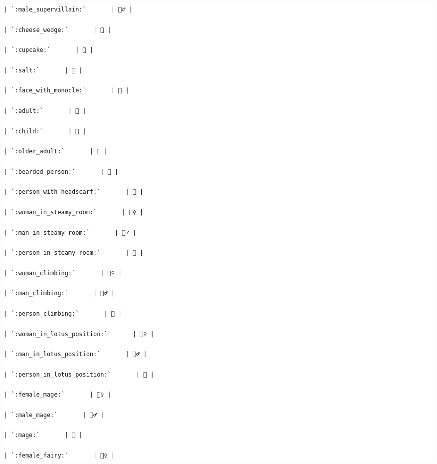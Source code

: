     | `:male_supervillain:`       | 🦹‍♂️ | 
    
    | `:cheese_wedge:`       | 🧀 | 
    
    | `:cupcake:`       | 🧁 | 
    
    | `:salt:`       | 🧂 | 
    
    | `:face_with_monocle:`       | 🧐 | 
    
    | `:adult:`       | 🧑 | 
    
    | `:child:`       | 🧒 | 
    
    | `:older_adult:`       | 🧓 | 
    
    | `:bearded_person:`       | 🧔 | 
    
    | `:person_with_headscarf:`       | 🧕 | 
    
    | `:woman_in_steamy_room:`       | 🧖‍♀️ | 
    
    | `:man_in_steamy_room:`       | 🧖‍♂️ | 
    
    | `:person_in_steamy_room:`       | 🧖 | 
    
    | `:woman_climbing:`       | 🧗‍♀️ | 
    
    | `:man_climbing:`       | 🧗‍♂️ | 
    
    | `:person_climbing:`       | 🧗 | 
    
    | `:woman_in_lotus_position:`       | 🧘‍♀️ | 
    
    | `:man_in_lotus_position:`       | 🧘‍♂️ | 
    
    | `:person_in_lotus_position:`       | 🧘 | 
    
    | `:female_mage:`       | 🧙‍♀️ | 
    
    | `:male_mage:`       | 🧙‍♂️ | 
    
    | `:mage:`       | 🧙 | 
    
    | `:female_fairy:`       | 🧚‍♀️ | 
    